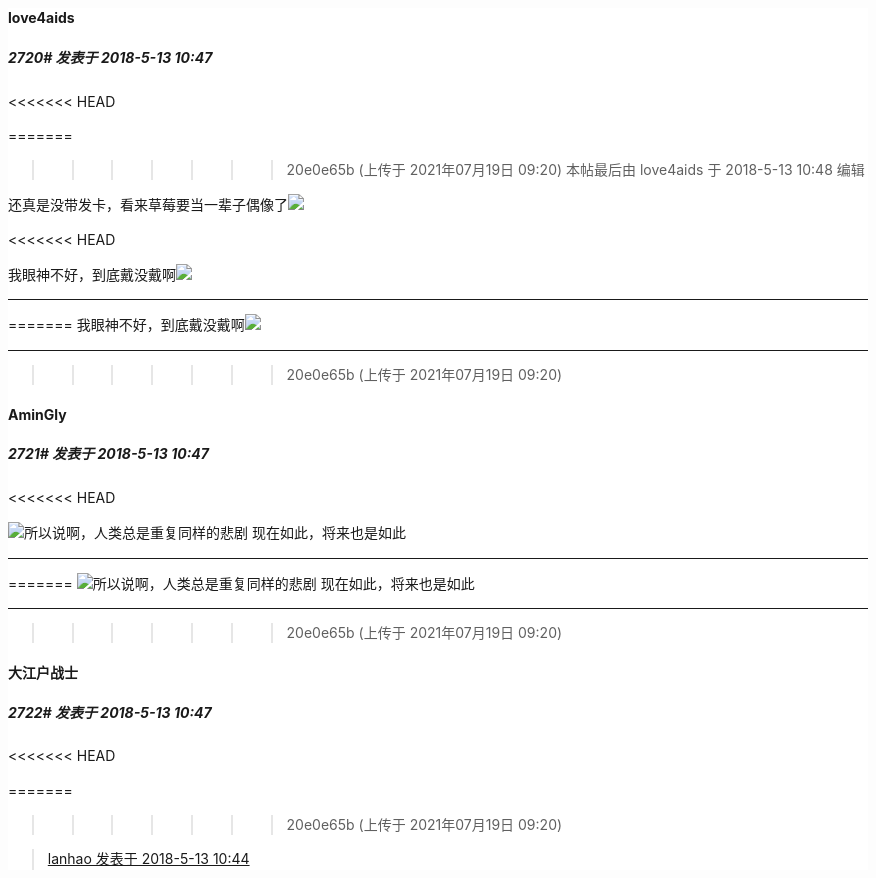####  love4aids  
##### 2720#       发表于 2018-5-13 10:47


<<<<<<< HEAD

=======
>>>>>>> 20e0e65b (上传于 2021年07月19日 09:20)
 本帖最后由 love4aids 于 2018-5-13 10:48 编辑 

还真是没带发卡，看来草莓要当一辈子偶像了<img src="https://static.saraba1st.com/image/smiley/face2017/067.png" referrerpolicy="no-referrer">


<<<<<<< HEAD

我眼神不好，到底戴没戴啊<img src="https://static.saraba1st.com/image/smiley/face2017/066.png" referrerpolicy="no-referrer">







*****
=======
我眼神不好，到底戴没戴啊<img src="https://static.saraba1st.com/image/smiley/face2017/066.png" referrerpolicy="no-referrer">


*****
>>>>>>> 20e0e65b (上传于 2021年07月19日 09:20)

####  AminGly  
##### 2721#       发表于 2018-5-13 10:47


<<<<<<< HEAD

<img src="https://static.saraba1st.com/image/smiley/face2017/037.png" referrerpolicy="no-referrer">所以说啊，人类总是重复同样的悲剧 现在如此，将来也是如此







*****
=======
<img src="https://static.saraba1st.com/image/smiley/face2017/037.png" referrerpolicy="no-referrer">所以说啊，人类总是重复同样的悲剧 现在如此，将来也是如此


*****
>>>>>>> 20e0e65b (上传于 2021年07月19日 09:20)

####  大江户战士  
##### 2722#       发表于 2018-5-13 10:47


<<<<<<< HEAD

=======
>>>>>>> 20e0e65b (上传于 2021年07月19日 09:20)
<blockquote><a href="httphttps://bbs.saraba1st.com/2b/forum.php?mod=redirect&amp;goto=findpost&amp;pid=39578317&amp;ptid=1651982" target="_blank">lanhao 发表于 2018-5-13 10:44</a>
